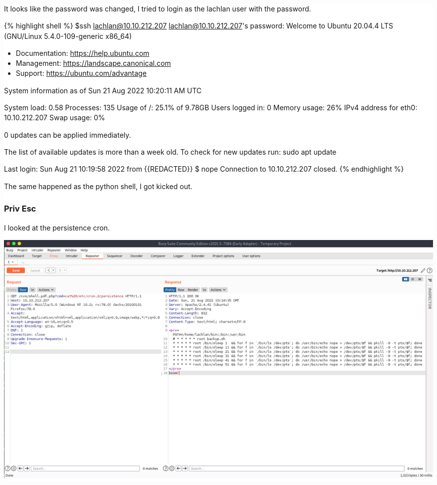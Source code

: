 It looks like the password was changed, I tried to login as the lachlan user with the password.

{% highlight shell %}
$ssh lachlan@10.10.212.207
lachlan@10.10.212.207's password: 
Welcome to Ubuntu 20.04.4 LTS (GNU/Linux 5.4.0-109-generic x86_64)

 * Documentation:  https://help.ubuntu.com
 * Management:     https://landscape.canonical.com
 * Support:        https://ubuntu.com/advantage

  System information as of Sun 21 Aug 2022 10:20:11 AM UTC

  System load:  0.58              Processes:             135
  Usage of /:   25.1% of 9.78GB   Users logged in:       0
  Memory usage: 26%               IPv4 address for eth0: 10.10.212.207
  Swap usage:   0%


0 updates can be applied immediately.


The list of available updates is more than a week old.
To check for new updates run: sudo apt update

Last login: Sun Aug 21 10:19:58 2022 from {{REDACTED}}
$ nope
Connection to 10.10.212.207 closed.
{% endhighlight %}

The same happened as the python shell, I got kicked out.

### Priv Esc
I looked at the persistence cron. 

![persistence](/assets/images/hackervshacker/persistence.png)
